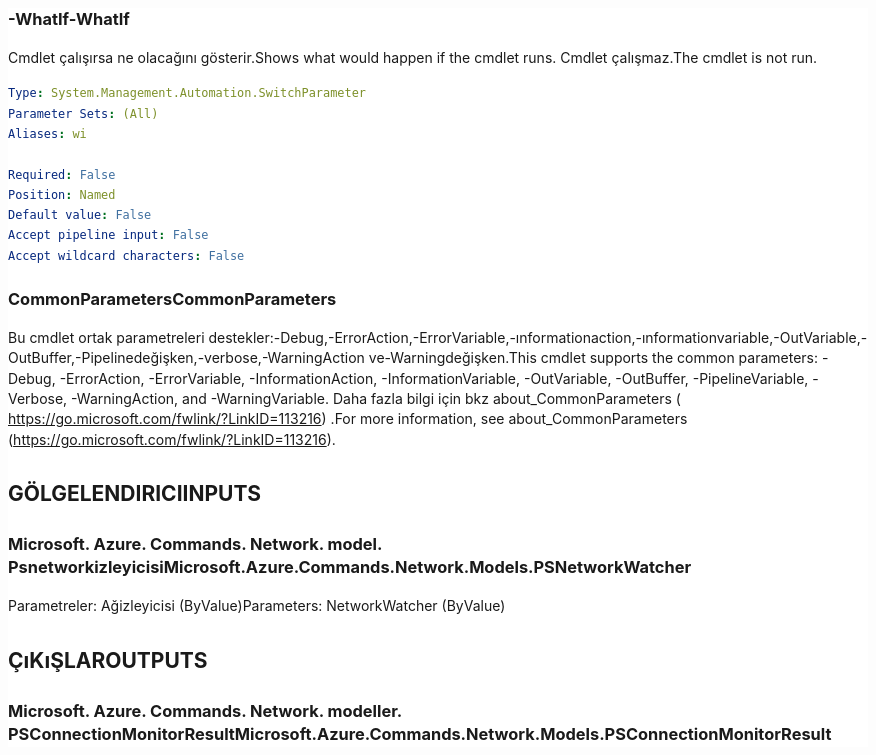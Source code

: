 ### <span data-ttu-id="d6e51-148">-WhatIf</span><span class="sxs-lookup"><span data-stu-id="d6e51-148">-WhatIf</span></span>
<span data-ttu-id="d6e51-149">Cmdlet çalışırsa ne olacağını gösterir.</span><span class="sxs-lookup"><span data-stu-id="d6e51-149">Shows what would happen if the cmdlet runs.</span></span>
<span data-ttu-id="d6e51-150">Cmdlet çalışmaz.</span><span class="sxs-lookup"><span data-stu-id="d6e51-150">The cmdlet is not run.</span></span>

```yaml
Type: System.Management.Automation.SwitchParameter
Parameter Sets: (All)
Aliases: wi

Required: False
Position: Named
Default value: False
Accept pipeline input: False
Accept wildcard characters: False
```

### <span data-ttu-id="d6e51-151">CommonParameters</span><span class="sxs-lookup"><span data-stu-id="d6e51-151">CommonParameters</span></span>
<span data-ttu-id="d6e51-152">Bu cmdlet ortak parametreleri destekler:-Debug,-ErrorAction,-ErrorVariable,-ınformationaction,-ınformationvariable,-OutVariable,-OutBuffer,-Pipelinedeğişken,-verbose,-WarningAction ve-Warningdeğişken.</span><span class="sxs-lookup"><span data-stu-id="d6e51-152">This cmdlet supports the common parameters: -Debug, -ErrorAction, -ErrorVariable, -InformationAction, -InformationVariable, -OutVariable, -OutBuffer, -PipelineVariable, -Verbose, -WarningAction, and -WarningVariable.</span></span> <span data-ttu-id="d6e51-153">Daha fazla bilgi için bkz about_CommonParameters ( https://go.microsoft.com/fwlink/?LinkID=113216) .</span><span class="sxs-lookup"><span data-stu-id="d6e51-153">For more information, see about_CommonParameters (https://go.microsoft.com/fwlink/?LinkID=113216).</span></span>

## <span data-ttu-id="d6e51-154">GÖLGELENDIRICI</span><span class="sxs-lookup"><span data-stu-id="d6e51-154">INPUTS</span></span>

### <span data-ttu-id="d6e51-155">Microsoft. Azure. Commands. Network. model. Psnetworkizleyicisi</span><span class="sxs-lookup"><span data-stu-id="d6e51-155">Microsoft.Azure.Commands.Network.Models.PSNetworkWatcher</span></span>
<span data-ttu-id="d6e51-156">Parametreler: Ağizleyicisi (ByValue)</span><span class="sxs-lookup"><span data-stu-id="d6e51-156">Parameters: NetworkWatcher (ByValue)</span></span>

## <span data-ttu-id="d6e51-157">ÇıKıŞLAR</span><span class="sxs-lookup"><span data-stu-id="d6e51-157">OUTPUTS</span></span>

### <span data-ttu-id="d6e51-158">Microsoft. Azure. Commands. Network. modeller. PSConnectionMonitorResult</span><span class="sxs-lookup"><span data-stu-id="d6e51-158">Microsoft.Azure.Commands.Network.Models.PSConnectionMonitorResult</span></span>
